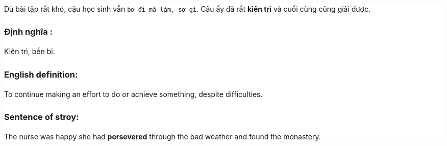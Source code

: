 Dù bài tập rất khó, cậu học sinh vẫn `bơ đi mà làm, sợ gì`. Cậu ấy đã rất **kiên trì** và cuối cùng cũng giải được.

### Định nghĩa : 
Kiên trì, bền bỉ.

### English definition: 
To continue making an effort to do or achieve something, despite difficulties.

### Sentence of stroy:
The nurse was happy she had **persevered** through the bad weather and found the monastery.


